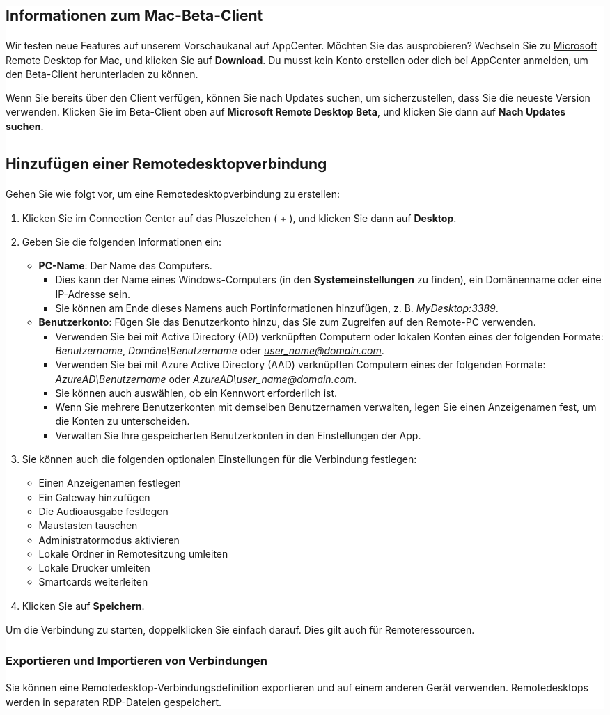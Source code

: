 ## <a name="what-about-the-mac-beta-client"></a>Informationen zum Mac-Beta-Client
Wir testen neue Features auf unserem Vorschaukanal auf AppCenter. Möchten Sie das ausprobieren? Wechseln Sie zu [Microsoft Remote Desktop for Mac](https://aka.ms/rdmacbeta), und klicken Sie auf **Download**. Du musst kein Konto erstellen oder dich bei AppCenter anmelden, um den Beta-Client herunterladen zu können.

Wenn Sie bereits über den Client verfügen, können Sie nach Updates suchen, um sicherzustellen, dass Sie die neueste Version verwenden. Klicken Sie im Beta-Client oben auf **Microsoft Remote Desktop Beta**, und klicken Sie dann auf **Nach Updates suchen**. 

## <a name="add-a-remote-desktop-connection"></a>Hinzufügen einer Remotedesktopverbindung
Gehen Sie wie folgt vor, um eine Remotedesktopverbindung zu erstellen:

1. Klicken Sie im Connection Center auf das Pluszeichen ( **+** ), und klicken Sie dann auf **Desktop**.
2. Geben Sie die folgenden Informationen ein:
   - **PC-Name**: Der Name des Computers.
      - Dies kann der Name eines Windows-Computers (in den **Systemeinstellungen** zu finden), ein Domänenname oder eine IP-Adresse sein.
      - Sie können am Ende dieses Namens auch Portinformationen hinzufügen, z. B. *MyDesktop:3389*.
   - **Benutzerkonto**: Fügen Sie das Benutzerkonto hinzu, das Sie zum Zugreifen auf den Remote-PC verwenden.
     - Verwenden Sie bei mit Active Directory (AD) verknüpften Computern oder lokalen Konten eines der folgenden Formate: *Benutzername*, *Domäne\Benutzername* oder <em>user_name@domain.com</em>.
     - Verwenden Sie bei mit Azure Active Directory (AAD) verknüpften Computern eines der folgenden Formate: *AzureAD\Benutzername* oder <em>AzureAD\user_name@domain.com</em>.
     - Sie können auch auswählen, ob ein Kennwort erforderlich ist.
     - Wenn Sie mehrere Benutzerkonten mit demselben Benutzernamen verwalten, legen Sie einen Anzeigenamen fest, um die Konten zu unterscheiden.
     - Verwalten Sie Ihre gespeicherten Benutzerkonten in den Einstellungen der App. 

3. Sie können auch die folgenden optionalen Einstellungen für die Verbindung festlegen:
   - Einen Anzeigenamen festlegen 
   - Ein Gateway hinzufügen
   - Die Audioausgabe festlegen
   - Maustasten tauschen
   - Administratormodus aktivieren
   - Lokale Ordner in Remotesitzung umleiten
   - Lokale Drucker umleiten
   - Smartcards weiterleiten
4. Klicken Sie auf **Speichern**.

Um die Verbindung zu starten, doppelklicken Sie einfach darauf. Dies gilt auch für Remoteressourcen.

### <a name="export-and-import-connections"></a>Exportieren und Importieren von Verbindungen
Sie können eine Remotedesktop-Verbindungsdefinition exportieren und auf einem anderen Gerät verwenden. Remotedesktops werden in separaten RDP-Dateien gespeichert.
